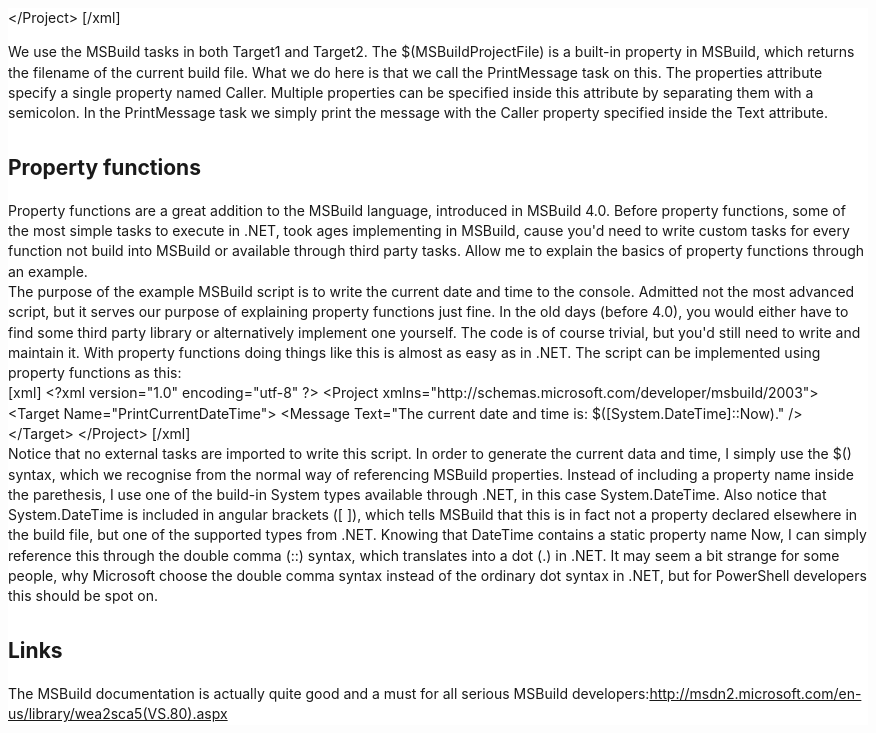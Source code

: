 &lt;/Project&gt;
[/xml]

We use the MSBuild tasks in both Target1 and Target2. The $(MSBuildProjectFile) is a built-in property in MSBuild, which returns the filename of the current build file. What we do here is that we call the PrintMessage task on this. The properties attribute specify a single property named Caller. Multiple properties can be specified inside this attribute by separating them with a semicolon. In the PrintMessage task we simply print the message with the Caller property specified inside the Text attribute.
<div><a name="Property_functions"></a></div>
<h2>Property functions</h2>
<div>
<div>Property functions are a great addition to the MSBuild language, introduced in MSBuild 4.0. Before property functions, some of the most simple tasks to execute in .NET, took ages implementing in MSBuild, cause you'd need to write custom tasks for every function not build into MSBuild or available through third party tasks. Allow me to explain the basics of property functions through an example.</div>
<div></div>
<div>The purpose of the example MSBuild script is to write the current date and time to the console. Admitted not the most advanced script, but it serves our purpose of explaining property functions just fine. In the old days (before 4.0), you would either have to find some third party library or alternatively implement one yourself. The code is of course trivial, but you'd still need to write and maintain it. With property functions doing things like this is almost as easy as in .NET. The script can be implemented using property functions as this:</div>
<div>[xml]
&lt;?xml version=&quot;1.0&quot; encoding=&quot;utf-8&quot; ?&gt;
&lt;Project xmlns=&quot;http://schemas.microsoft.com/developer/msbuild/2003&quot;&gt;
  &lt;Target Name=&quot;PrintCurrentDateTime&quot;&gt;
    &lt;Message Text=&quot;The current date and time is: $([System.DateTime]::Now).&quot; /&gt;
  &lt;/Target&gt;
&lt;/Project&gt;
[/xml]

</div>
<div>Notice that no external tasks are imported to write this script. In order to generate the current data and time, I simply use the $() syntax, which we recognise from the normal way of referencing MSBuild properties. Instead of including a property name inside the parethesis, I use one of the build-in System types available through .NET, in this case System.DateTime. Also notice that System.DateTime is included in angular brackets ([ ]), which tells MSBuild that this is in fact not a property declared elsewhere in the build file, but one of the supported types from .NET. Knowing that DateTime contains a static property name Now, I can simply reference this through the double comma (::) syntax, which translates into a dot (.) in .NET. It may seem a bit strange for some people, why Microsoft choose the double comma syntax instead of the ordinary dot syntax in .NET, but for PowerShell developers this should be spot on.</div>
</div>
<div></div>
<a name="Links"></a>
<h2>Links</h2>
The MSBuild documentation is actually quite good and a must for all serious MSBuild developers:<a href="http://msdn2.microsoft.com/en-us/library/wea2sca5%28VS.80%29.aspx">http://msdn2.microsoft.com/en-us/library/wea2sca5(VS.80).aspx</a>
